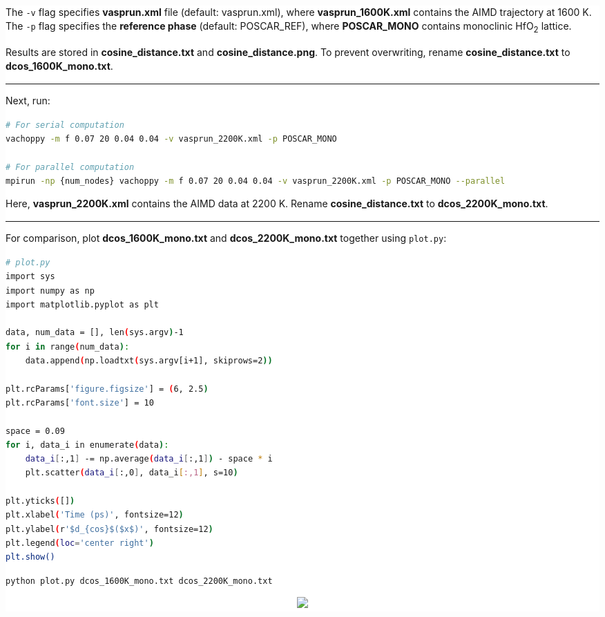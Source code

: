 The `-v` flag specifies **vasprun.xml** file (default: vasprun.xml), where **vasprun_1600K.xml** contains the AIMD trajectory at 1600 K. The `-p` flag specifies the **reference phase** (default: POSCAR_REF), where **POSCAR_MONO** contains monoclinic HfO<SUB>2</SUB> lattice.

Results are stored in **cosine_distance.txt** and **cosine_distance.png**. To prevent overwriting, rename **cosine_distance.txt** to **dcos_1600K_mono.txt**.

----
Next, run:

```bash
# For serial computation
vachoppy -m f 0.07 20 0.04 0.04 -v vasprun_2200K.xml -p POSCAR_MONO

# For parallel computation
mpirun -np {num_nodes} vachoppy -m f 0.07 20 0.04 0.04 -v vasprun_2200K.xml -p POSCAR_MONO --parallel 
```

Here, **vasprun_2200K.xml** contains the AIMD data at 2200 K. Rename **cosine_distance.txt** to **dcos_2200K_mono.txt**.

----

For comparison, plot **dcos_1600K_mono.txt** and **dcos_2200K_mono.txt** together using `plot.py`:

```bash
# plot.py
import sys
import numpy as np
import matplotlib.pyplot as plt

data, num_data = [], len(sys.argv)-1
for i in range(num_data):
    data.append(np.loadtxt(sys.argv[i+1], skiprows=2))

plt.rcParams['figure.figsize'] = (6, 2.5)
plt.rcParams['font.size'] = 10

space = 0.09
for i, data_i in enumerate(data):
    data_i[:,1] -= np.average(data_i[:,1]) - space * i
    plt.scatter(data_i[:,0], data_i[:,1], s=10)
    
plt.yticks([])
plt.xlabel('Time (ps)', fontsize=12)
plt.ylabel(r'$d_{cos}$($x$)', fontsize=12)
plt.legend(loc='center right')
plt.show()
```

```bash
python plot.py dcos_1600K_mono.txt dcos_2200K_mono.txt
```

<div align=center>
<p>
    <img src="https://raw.githubusercontent.com/TY-Jeong/VacHopPy/refs/heads/Ver2/imgs/dcos_1.png" width="550"/>
</p>
</div>
